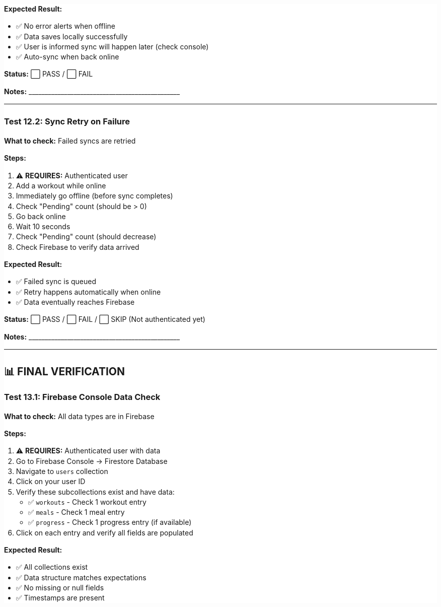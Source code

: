 **Expected Result:**
- ✅ No error alerts when offline
- ✅ Data saves locally successfully
- ✅ User is informed sync will happen later (check console)
- ✅ Auto-sync when back online

**Status:** ⬜ PASS / ⬜ FAIL

**Notes:** _______________________________________________

---

### Test 12.2: Sync Retry on Failure
**What to check:** Failed syncs are retried

**Steps:**
1. ⚠️ **REQUIRES:** Authenticated user
2. Add a workout while online
3. Immediately go offline (before sync completes)
4. Check "Pending" count (should be > 0)
5. Go back online
6. Wait 10 seconds
7. Check "Pending" count (should decrease)
8. Check Firebase to verify data arrived

**Expected Result:**
- ✅ Failed sync is queued
- ✅ Retry happens automatically when online
- ✅ Data eventually reaches Firebase

**Status:** ⬜ PASS / ⬜ FAIL / ⬜ SKIP (Not authenticated yet)

**Notes:** _______________________________________________

---

## 📊 FINAL VERIFICATION

### Test 13.1: Firebase Console Data Check
**What to check:** All data types are in Firebase

**Steps:**
1. ⚠️ **REQUIRES:** Authenticated user with data
2. Go to Firebase Console → Firestore Database
3. Navigate to `users` collection
4. Click on your user ID
5. Verify these subcollections exist and have data:
   - ✅ `workouts` - Check 1 workout entry
   - ✅ `meals` - Check 1 meal entry
   - ✅ `progress` - Check 1 progress entry (if available)
6. Click on each entry and verify all fields are populated

**Expected Result:**
- ✅ All collections exist
- ✅ Data structure matches expectations
- ✅ No missing or null fields
- ✅ Timestamps are present
